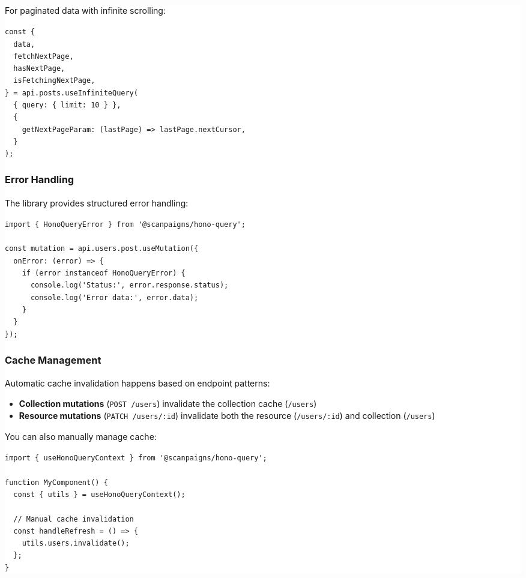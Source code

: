 For paginated data with infinite scrolling:

```tsx
const {
  data,
  fetchNextPage,
  hasNextPage,
  isFetchingNextPage,
} = api.posts.useInfiniteQuery(
  { query: { limit: 10 } },
  {
    getNextPageParam: (lastPage) => lastPage.nextCursor,
  }
);
```

### Error Handling

The library provides structured error handling:

```tsx
import { HonoQueryError } from '@scanpaigns/hono-query';

const mutation = api.users.post.useMutation({
  onError: (error) => {
    if (error instanceof HonoQueryError) {
      console.log('Status:', error.response.status);
      console.log('Error data:', error.data);
    }
  }
});
```

### Cache Management

Automatic cache invalidation happens based on endpoint patterns:

- **Collection mutations** (`POST /users`) invalidate the collection cache (`/users`)
- **Resource mutations** (`PATCH /users/:id`) invalidate both the resource (`/users/:id`) and collection (`/users`)

You can also manually manage cache:

```tsx
import { useHonoQueryContext } from '@scanpaigns/hono-query';

function MyComponent() {
  const { utils } = useHonoQueryContext();
  
  // Manual cache invalidation
  const handleRefresh = () => {
    utils.users.invalidate();
  };
}
```
